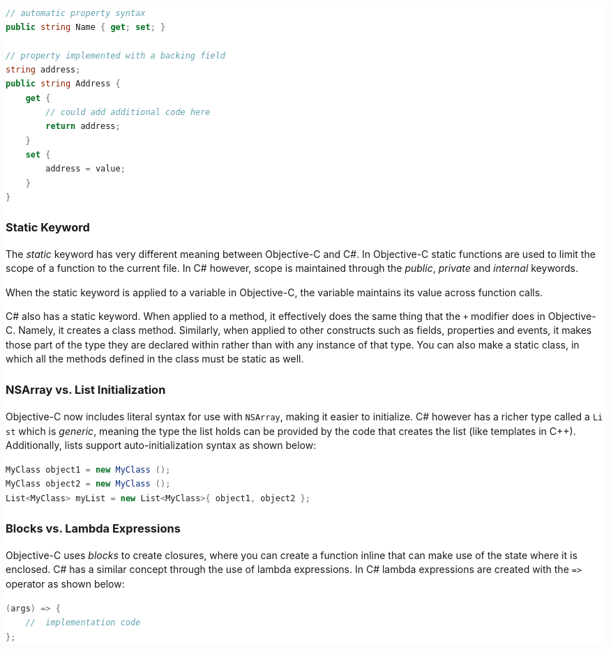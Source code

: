 ```csharp
// automatic property syntax
public string Name { get; set; }

// property implemented with a backing field
string address;
public string Address {
	get {
		// could add additional code here
		return address;
	}
	set {
		address = value;
	}
}
```

### Static Keyword

The *static* keyword has very different meaning between Objective-C and C#. In Objective-C static functions are used to limit the scope of a function to the current file. In C# however, scope is maintained through the *public*, *private* and *internal* keywords.

When the static keyword is applied to a variable in Objective-C, the variable maintains its value across function calls.

C# also has a static keyword. When applied to a method, it effectively does the same thing that the `+` modifier does in Objective-C. Namely, it creates a class method. Similarly, when applied to other constructs such as fields, properties and events, it makes those part of the type they are declared within rather than with any instance of that type. You can also make a static class, in which all the methods defined in the class must be static as well.

### NSArray vs. List Initialization

Objective-C now includes literal syntax for use with `NSArray`, making it easier to initialize. C# however has a richer type called a `List` which is *generic*, meaning the type the list holds can be provided by the code that creates the list (like templates in C++). Additionally, lists support auto-initialization syntax as shown below:

```csharp
MyClass object1 = new MyClass ();
MyClass object2 = new MyClass ();
List<MyClass> myList = new List<MyClass>{ object1, object2 };
```

### Blocks vs. Lambda Expressions

Objective-C uses *blocks* to create closures, where you can create a function inline that can make use of the state where it is enclosed. C# has a similar concept through the use of lambda expressions. In C# lambda expressions are created with the `=>` operator as shown below:

```csharp
(args) => {
	//  implementation code
};
```
